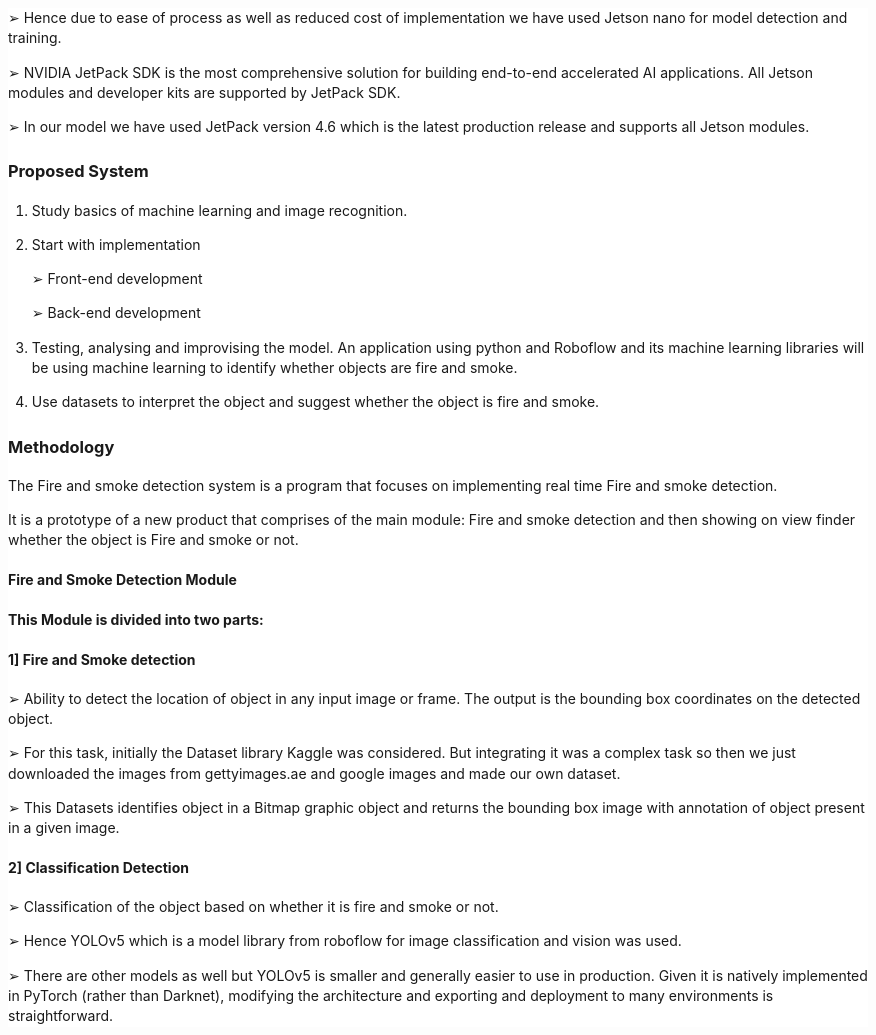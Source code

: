 ➢ Hence due to ease of process as well as reduced cost of implementation we have used Jetson nano for model detection and training.

➢ NVIDIA JetPack SDK is the most comprehensive solution for building end-to-end accelerated AI applications. All Jetson modules and developer kits are     supported by JetPack SDK.

➢ In our model we have used JetPack version 4.6 which is the latest production release and supports all Jetson modules.

### Proposed System
    
1. Study basics of machine learning and image recognition.
    
2. Start with implementation

   ➢ Front-end development

   ➢ Back-end development

3. Testing, analysing and improvising the model. An application using python and Roboflow and its machine learning libraries will be using machine          learning to identify whether objects are fire and smoke.

4. Use datasets to interpret the object and suggest whether the object is fire and smoke.

### Methodology

The Fire and smoke detection system is a program that focuses on implementing real time Fire and smoke detection.

It is a prototype of a new product that comprises of the main module: Fire and smoke detection and then showing on view finder whether the object is Fire and smoke or not.

#### Fire and Smoke Detection Module

#### This Module is divided into two parts:

#### 1] Fire and Smoke detection

➢ Ability to detect the location of object in any input image or frame. The output is the bounding box coordinates on the detected object.

➢ For this task, initially the Dataset library Kaggle was considered. But integrating it was a complex task so then we just downloaded the images from     gettyimages.ae and google images and made our own dataset.

➢ This Datasets identifies object in a Bitmap graphic object and returns the bounding box image with annotation of object present in a given image.

#### 2] Classification Detection

➢ Classification of the object based on whether it is fire and smoke or not.

➢ Hence YOLOv5 which is a model library from roboflow for image classification and vision was used.

➢ There are other models as well but YOLOv5 is smaller and generally easier to use in production. Given it is natively implemented in PyTorch (rather       than Darknet), modifying the architecture and exporting and deployment to many environments is straightforward.
